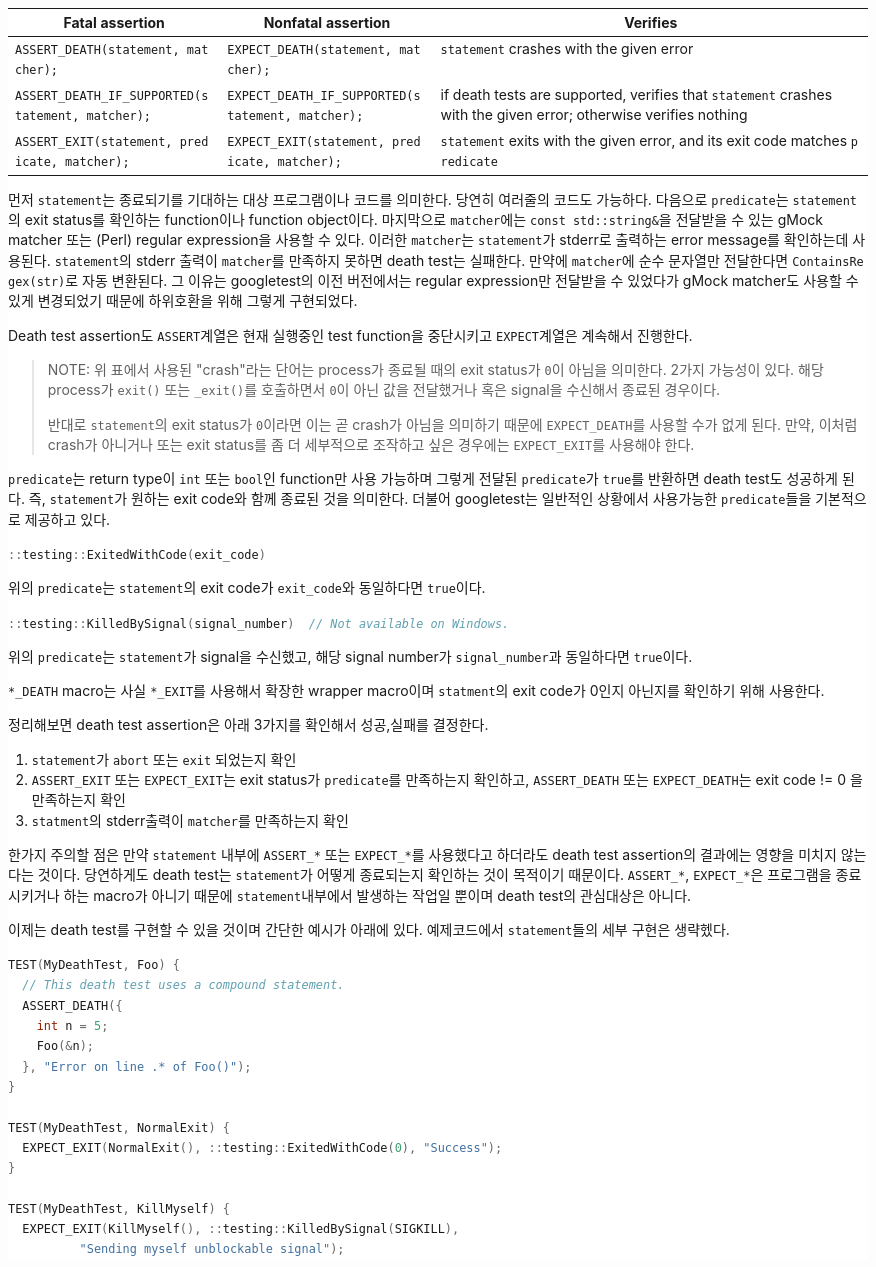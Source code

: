 | Fatal assertion                                  | Nonfatal assertion                               | Verifies                                                     |
| ------------------------------------------------ | ------------------------------------------------ | ------------------------------------------------------------ |
| `ASSERT_DEATH(statement, matcher);`              | `EXPECT_DEATH(statement, matcher);`              | `statement` crashes with the given error                     |
| `ASSERT_DEATH_IF_SUPPORTED(statement, matcher);` | `EXPECT_DEATH_IF_SUPPORTED(statement, matcher);` | if death tests are supported, verifies that `statement` crashes with the given error; otherwise verifies nothing |
| `ASSERT_EXIT(statement, predicate, matcher);`    | `EXPECT_EXIT(statement, predicate, matcher);`    | `statement` exits with the given error, and its exit code matches `predicate` |

먼저 `statement`는 종료되기를 기대하는 대상 프로그램이나 코드를 의미한다. 당연히 여러줄의 코드도 가능하다. 다음으로 `predicate`는 `statement`의 exit status를 확인하는 function이나 function object이다. 마지막으로 `matcher`에는 `const std::string&`을 전달받을 수 있는 gMock matcher 또는 (Perl) regular expression을 사용할 수 있다. 이러한 `matcher`는 `statement`가 stderr로 출력하는 error message를 확인하는데 사용된다. `statement`의 stderr 출력이 `matcher`를 만족하지 못하면 death test는 실패한다. 만약에 `matcher`에 순수 문자열만 전달한다면 `ContainsRegex(str)`로 자동 변환된다. 그 이유는 googletest의 이전 버전에서는 regular expression만 전달받을 수 있었다가 gMock matcher도 사용할 수 있게 변경되었기 때문에 하위호환을 위해 그렇게 구현되었다.

Death test assertion도 `ASSERT`계열은 현재 실행중인 test function을 중단시키고 `EXPECT`계열은 계속해서 진행한다.

> NOTE: 위 표에서 사용된 "crash"라는 단어는 process가 종료될 때의 exit status가 `0`이 아님을 의미한다. 2가지 가능성이 있다. 해당 process가 `exit()` 또는 `_exit()`를 호출하면서 `0`이 아닌 값을 전달했거나 혹은 signal을 수신해서 종료된 경우이다.
>
> 반대로 `statement`의 exit status가 `0`이라면 이는 곧 crash가 아님을 의미하기 때문에 `EXPECT_DEATH`를 사용할 수가 없게 된다. 만약, 이처럼 crash가 아니거나 또는 exit status를 좀 더 세부적으로 조작하고 싶은 경우에는 `EXPECT_EXIT`를 사용해야 한다.

`predicate`는 return type이 `int` 또는 `bool`인 function만 사용 가능하며 그렇게 전달된 `predicate`가 `true`를 반환하면 death test도 성공하게 된다. 즉, `statement`가 원하는 exit code와 함께 종료된 것을 의미한다. 더불어 googletest는 일반적인 상황에서 사용가능한 `predicate`들을 기본적으로 제공하고 있다.

```c++
::testing::ExitedWithCode(exit_code)
```

위의 `predicate`는 `statement`의 exit code가 `exit_code`와 동일하다면  `true`이다.

```c++
::testing::KilledBySignal(signal_number)  // Not available on Windows.
```

위의 `predicate`는 `statement`가 signal을 수신했고, 해당 signal number가 `signal_number`과 동일하다면 `true`이다.

`*_DEATH` macro는 사실 `*_EXIT`를 사용해서 확장한 wrapper macro이며 `statment`의 exit code가 0인지 아닌지를 확인하기 위해 사용한다.

정리해보면 death test assertion은 아래 3가지를 확인해서 성공,실패를 결정한다.

1.  `statement`가 `abort` 또는 `exit` 되었는지 확인
2.  `ASSERT_EXIT` 또는 `EXPECT_EXIT`는 exit status가 `predicate`를 만족하는지 확인하고, `ASSERT_DEATH` 또는 `EXPECT_DEATH`는 exit code != 0 을 만족하는지 확인
3.  `statment`의 stderr출력이 `matcher`를 만족하는지 확인

한가지 주의할 점은 만약 `statement` 내부에 `ASSERT_*` 또는 `EXPECT_*`를 사용했다고 하더라도 death test assertion의 결과에는 영향을 미치지 않는 다는 것이다. 당연하게도 death test는 `statement`가 어떻게 종료되는지 확인하는 것이 목적이기 때문이다. `ASSERT_*`, `EXPECT_*`은 프로그램을 종료시키거나 하는 macro가 아니기 때문에 `statement`내부에서 발생하는 작업일 뿐이며 death test의 관심대상은 아니다.

이제는 death test를 구현할 수 있을 것이며 간단한 예시가 아래에 있다. 예제코드에서 `statement`들의 세부 구현은 생략헸다.

```c++
TEST(MyDeathTest, Foo) {
  // This death test uses a compound statement.
  ASSERT_DEATH({
    int n = 5;
    Foo(&n);
  }, "Error on line .* of Foo()");
}

TEST(MyDeathTest, NormalExit) {
  EXPECT_EXIT(NormalExit(), ::testing::ExitedWithCode(0), "Success");
}

TEST(MyDeathTest, KillMyself) {
  EXPECT_EXIT(KillMyself(), ::testing::KilledBySignal(SIGKILL),
	      "Sending myself unblockable signal");
```